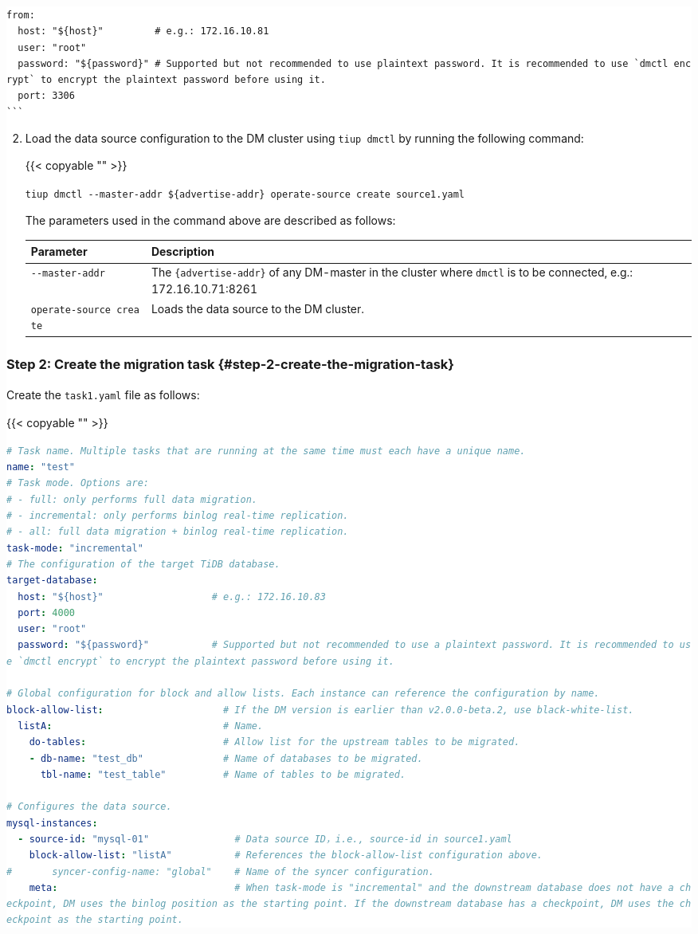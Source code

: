     from:
      host: "${host}"         # e.g.: 172.16.10.81
      user: "root"
      password: "${password}" # Supported but not recommended to use plaintext password. It is recommended to use `dmctl encrypt` to encrypt the plaintext password before using it.
      port: 3306
    ```

2.  Load the data source configuration to the DM cluster using `tiup dmctl` by running the following command:

    {{< copyable "" >}}

    ```shell
    tiup dmctl --master-addr ${advertise-addr} operate-source create source1.yaml
    ```

    The parameters used in the command above are described as follows:

    | Parameter               | Description                                                                                                      |
    | ----------------------- | ---------------------------------------------------------------------------------------------------------------- |
    | `--master-addr`         | The `{advertise-addr}` of any DM-master in the cluster where `dmctl` is to be connected, e.g.: 172.16.10.71:8261 |
    | `operate-source create` | Loads the data source to the DM cluster.                                                                         |

### Step 2: Create the migration task {#step-2-create-the-migration-task}

Create the `task1.yaml` file as follows:

{{< copyable "" >}}

```yaml
# Task name. Multiple tasks that are running at the same time must each have a unique name.
name: "test"
# Task mode. Options are:
# - full: only performs full data migration.
# - incremental: only performs binlog real-time replication.
# - all: full data migration + binlog real-time replication.
task-mode: "incremental"
# The configuration of the target TiDB database.
target-database:
  host: "${host}"                   # e.g.: 172.16.10.83
  port: 4000
  user: "root"
  password: "${password}"           # Supported but not recommended to use a plaintext password. It is recommended to use `dmctl encrypt` to encrypt the plaintext password before using it.

# Global configuration for block and allow lists. Each instance can reference the configuration by name.
block-allow-list:                     # If the DM version is earlier than v2.0.0-beta.2, use black-white-list.
  listA:                              # Name.
    do-tables:                        # Allow list for the upstream tables to be migrated.
    - db-name: "test_db"              # Name of databases to be migrated.
      tbl-name: "test_table"          # Name of tables to be migrated.

# Configures the data source.
mysql-instances:
  - source-id: "mysql-01"               # Data source ID，i.e., source-id in source1.yaml
    block-allow-list: "listA"           # References the block-allow-list configuration above.
#       syncer-config-name: "global"    # Name of the syncer configuration.
    meta:                               # When task-mode is "incremental" and the downstream database does not have a checkpoint, DM uses the binlog position as the starting point. If the downstream database has a checkpoint, DM uses the checkpoint as the starting point.
```